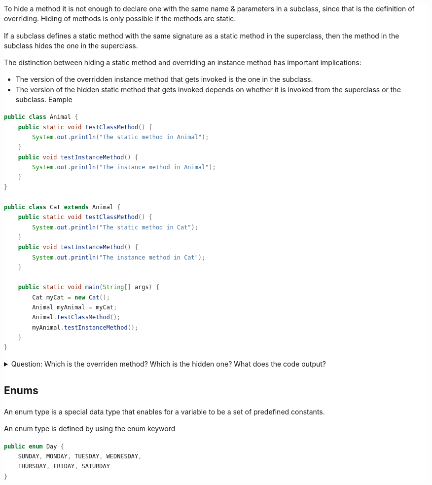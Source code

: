 To hide a method it is not enough to declare one with the same name & parameters in a subclass, since that is the definition of overriding. Hiding of methods is only possible if the methods are static.

If a subclass defines a static method with the same signature as a static method in the superclass, then the method in the subclass hides the one in the superclass.

The distinction between hiding a static method and overriding an instance method has important implications:
- The version of the overridden instance method that gets invoked is the one in the subclass.
- The version of the hidden static method that gets invoked depends on whether it is invoked from the superclass or the subclass.
Eample
```java
public class Animal {
    public static void testClassMethod() {
        System.out.println("The static method in Animal");
    }
    public void testInstanceMethod() {
        System.out.println("The instance method in Animal");
    }
}

public class Cat extends Animal {
    public static void testClassMethod() {
        System.out.println("The static method in Cat");
    }
    public void testInstanceMethod() {
        System.out.println("The instance method in Cat");
    }

    public static void main(String[] args) {
        Cat myCat = new Cat();
        Animal myAnimal = myCat;
        Animal.testClassMethod();
        myAnimal.testInstanceMethod();
    }
}
```
<details><summary>Question: Which is the overriden method? Which is the hidden one? What does the code output?</summary></details>

## Enums

An enum type is a special data type that enables for a variable to be a set of predefined constants.

An enum type is defined by using the enum keyword

```java
public enum Day {
    SUNDAY, MONDAY, TUESDAY, WEDNESDAY,
    THURSDAY, FRIDAY, SATURDAY 
}
```
